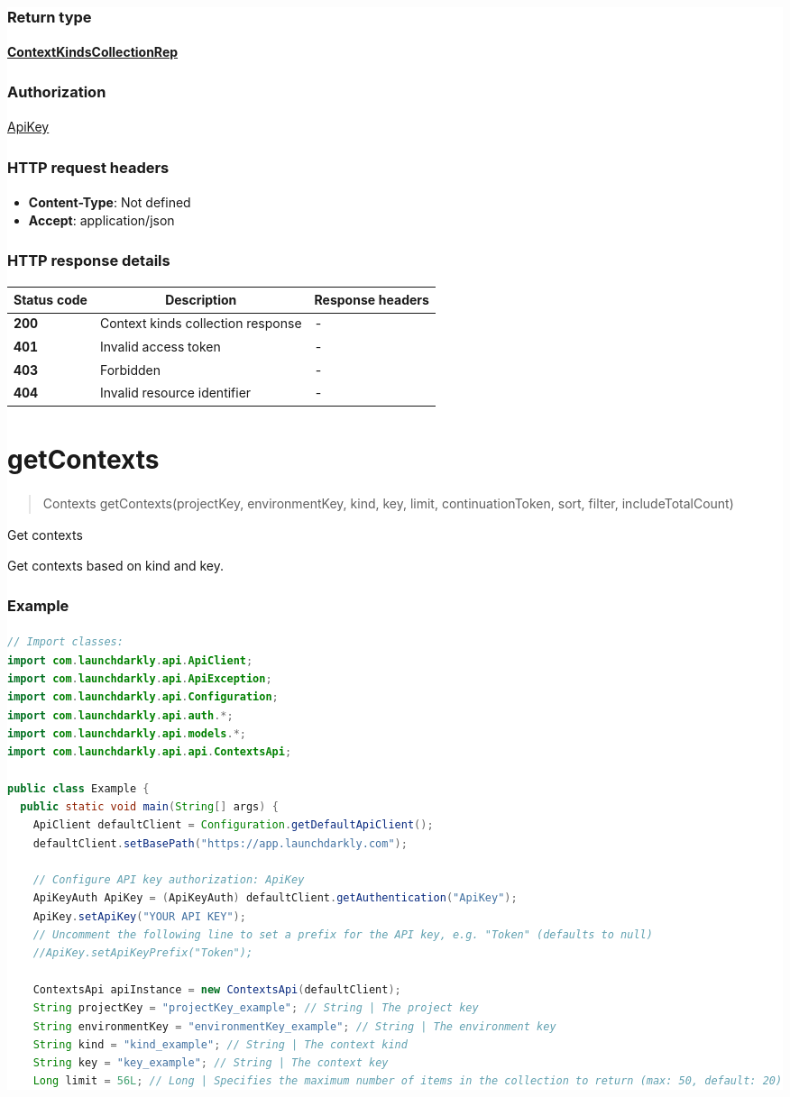 ### Return type

[**ContextKindsCollectionRep**](ContextKindsCollectionRep.md)

### Authorization

[ApiKey](../README.md#ApiKey)

### HTTP request headers

 - **Content-Type**: Not defined
 - **Accept**: application/json

### HTTP response details
| Status code | Description | Response headers |
|-------------|-------------|------------------|
| **200** | Context kinds collection response |  -  |
| **401** | Invalid access token |  -  |
| **403** | Forbidden |  -  |
| **404** | Invalid resource identifier |  -  |

<a id="getContexts"></a>
# **getContexts**
> Contexts getContexts(projectKey, environmentKey, kind, key, limit, continuationToken, sort, filter, includeTotalCount)

Get contexts

Get contexts based on kind and key.

### Example
```java
// Import classes:
import com.launchdarkly.api.ApiClient;
import com.launchdarkly.api.ApiException;
import com.launchdarkly.api.Configuration;
import com.launchdarkly.api.auth.*;
import com.launchdarkly.api.models.*;
import com.launchdarkly.api.api.ContextsApi;

public class Example {
  public static void main(String[] args) {
    ApiClient defaultClient = Configuration.getDefaultApiClient();
    defaultClient.setBasePath("https://app.launchdarkly.com");
    
    // Configure API key authorization: ApiKey
    ApiKeyAuth ApiKey = (ApiKeyAuth) defaultClient.getAuthentication("ApiKey");
    ApiKey.setApiKey("YOUR API KEY");
    // Uncomment the following line to set a prefix for the API key, e.g. "Token" (defaults to null)
    //ApiKey.setApiKeyPrefix("Token");

    ContextsApi apiInstance = new ContextsApi(defaultClient);
    String projectKey = "projectKey_example"; // String | The project key
    String environmentKey = "environmentKey_example"; // String | The environment key
    String kind = "kind_example"; // String | The context kind
    String key = "key_example"; // String | The context key
    Long limit = 56L; // Long | Specifies the maximum number of items in the collection to return (max: 50, default: 20)
```